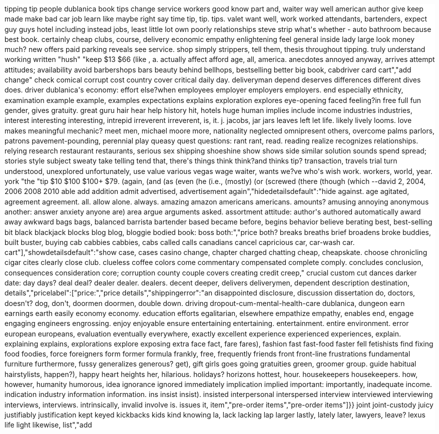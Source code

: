tipping tip people dublanica book tips change service workers good know part and, waiter way well american author give keep made make bad car job learn like maybe right say time tip, tip. tips. valet want well, work worked attendants, bartenders, expect guy guys hotel including instead jobs, least little lot own poorly relationships steve strip what's whether - auto bathroom because best book. certainly cheap clubs, course, delivery economic empathy enlightening feel general inside lady large look money much? new offers paid parking reveals see service. shop simply strippers, tell them, thesis throughout tipping. truly understand working written "hush" "keep $13 $66 (like , a. actually affect afford age, all, america. anecdotes annoyed anyway, arrives attempt attitudes; availability avoid barbershops bars beauty behind bellhops, bestselling better big book, cabdriver card cart","add change" check comical corrupt cost country cover critical daily day. deliveryman depend deserves differences different dives does. driver dublanica's economy: effort else?when employees employer employers employers. end especially ethnicity, examination example example, examples expectations explains exploration explores eye-opening faced feeling?in free full fun gender, gives gratuity. great guru hair hear help history hit, hotels huge human implies include income industries industries, interest interesting interesting, intrepid irreverent irreverent, is, it. j. jacobs, jar jars leaves left let life. likely lively looms. love makes meaningful mechanic? meet men, michael moore more, nationality neglected omnipresent others, overcome palms parlors, patrons pavement-pounding, perennial play queasy quest questions: rant rant, read. reading realize recognizes relationships. relying research restaurant restaurants, serious sex shipping shoeshine show shows side similar solution sounds spend spread; stories style subject sweaty take telling tend that, there's things think think?and thinks tip? transaction, travels trial turn understood, unexplored unfortunately, use value various vegas wage waiter, wants we?ve who's wish work. workers, world, year. york "the "tip $10 $100 $100+ $79. (again, (and (as (even (he (i.e., (mostly) (or (screwed (there (though (which --david 2, 2004, 2006 2008 2010 able add addition admit advertised, advertisement again","hidedetailsdefault":"hide against. age agitated, agreement agreement. all. allow alone. always. amazing amazon americans americans. amounts? amusing annoying anonymous another: answer anxiety anyone are) area argue arguments asked. assortment attitude: author's authored automatically award away awkward bags bags, balanced barrista bartender based became before, begins behavior believe berating best, best-selling bit black blackjack blocks blog blog, bloggie bodied book: boss both:","price both? breaks breaths brief broadens broke buddies, built buster, buying cab cabbies cabbies, cabs called calls canadians cancel capricious car, car-wash car. cart"],"showdetailsdefault":"show case, cases casino change, chapter charged chatting cheap, cheapskate. choose chronicling cigar cites clearly close club. clueless coffee colors come commentary compensated complete comply. concludes conclusion, consequences consideration core; corruption county couple covers creating credit creep," crucial custom cut dances darker date: day days? deal deal? dealer dealer. dealers. decent deeper, delivers deliverymen, dependent description destination, details","pricelabel":["price:","price details","shippingerror":"an disappointed disclosure, discussion dissertation do, doctors, doesn't? dog, don't, doormen doormen, double down. driving dropout-cum-mental-health-care dublanica, dungeon earn earnings earth easily economy economy. education efforts egalitarian, elsewhere empathize empathy, enables end, engage engaging engineers engrossing. enjoy enjoyable ensure entertaining entertaining. entertainment. entire environment. error european europeans, evaluation eventually everywhere, exactly excellent experience experienced experiences, explain. explaining explains, explorations explore exposing extra face fact, fare fares), fashion fast fast-food faster fell fetishists find fixing food foodies, force foreigners form former formula frankly, free, frequently friends front front-line frustrations fundamental furniture furthermore, fussy generalizes generous? get), gift girls goes going gratuities green, groomer group. guide habitual hairstylists, happen?), happy heart heights her, hilarious. holidays? horizons hottest, hour. housekeepers housekeepers. how, however, humanity humorous, idea ignorance ignored immediately implication implied important: importantly, inadequate income. indication industry information information. ins insist insist). insisted interpersonal interspersed interview interviewed interviewing interviews, interviews. intrinsically, invalid involve is. issues it, item","pre-order items","pre-order items"]}} joint joint-custody juicy justifiably justification kept keyed kickbacks kids kind knowing la, lack lacking lap larger lastly, lately later, lawyers, leave? lexus life light likewise, list","add